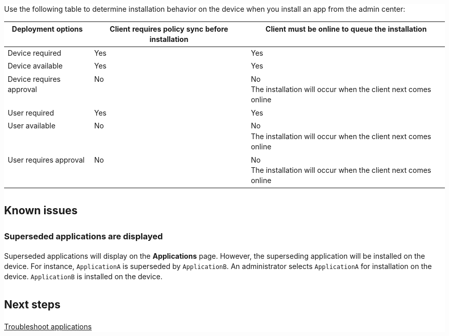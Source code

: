 Use the following table to determine installation behavior on the device when you install an app from the admin center:

|Deployment options | Client requires policy sync before installation|Client must be online to queue the installation|
|--|--|--|
|Device required | Yes | Yes|
|Device available | Yes | Yes|
|Device requires approval |No |No </br> The installation will occur when the client next comes online |
|User required| Yes | Yes |
|User available |No | No </br> The installation will occur when the client next comes online|
|User requires approval | No| No </br> The installation will occur when the client next comes online|

## Known issues

### Superseded applications are displayed

Superseded applications will display on the **Applications** page. However, the superseding application will be installed on the device. For instance, `ApplicationA` is superseded by `ApplicationB`. An administrator selects `ApplicationA` for installation on the device. `ApplicationB` is installed on the device.  

## Next steps

[Troubleshoot applications](troubleshoot-applications.md)
